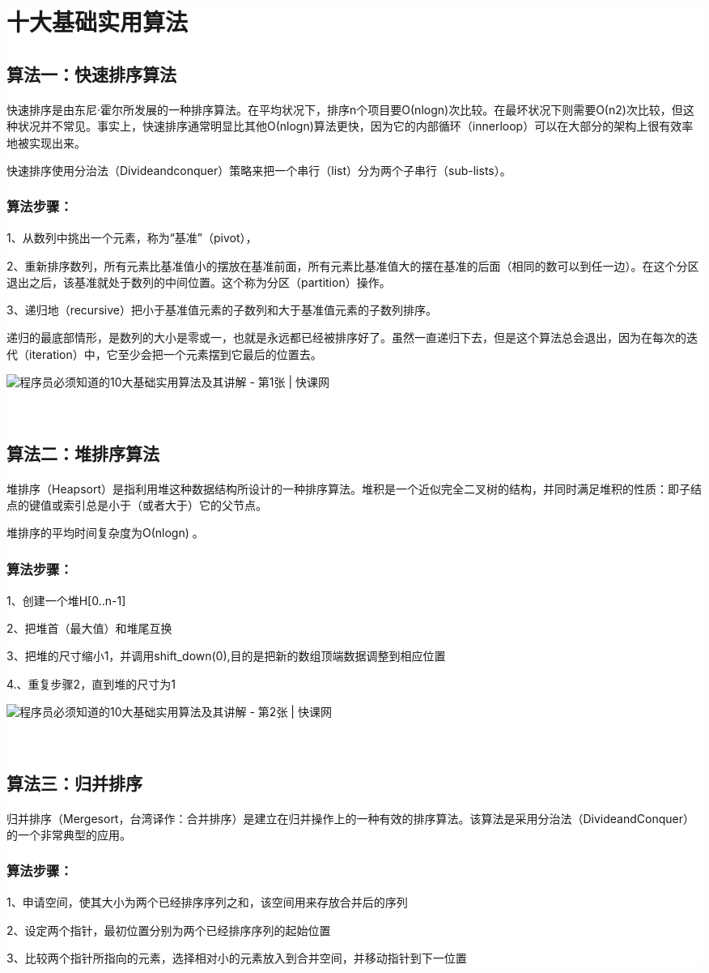 # 十大基础实用算法

## 算法一：快速排序算法

快速排序是由东尼·霍尔所发展的一种排序算法。在平均状况下，排序n个项目要Ο(nlogn)次比较。在最坏状况下则需要Ο(n2)次比较，但这种状况并不常见。事实上，快速排序通常明显比其他Ο(nlogn)算法更快，因为它的内部循环（innerloop）可以在大部分的架构上很有效率地被实现出来。

快速排序使用分治法（Divideandconquer）策略来把一个串行（list）分为两个子串行（sub-lists）。

### **算法步骤：**

1、从数列中挑出一个元素，称为“基准”（pivot），

2、重新排序数列，所有元素比基准值小的摆放在基准前面，所有元素比基准值大的摆在基准的后面（相同的数可以到任一边）。在这个分区退出之后，该基准就处于数列的中间位置。这个称为分区（partition）操作。

3、递归地（recursive）把小于基准值元素的子数列和大于基准值元素的子数列排序。

递归的最底部情形，是数列的大小是零或一，也就是永远都已经被排序好了。虽然一直递归下去，但是这个算法总会退出，因为在每次的迭代（iteration）中，它至少会把一个元素摆到它最后的位置去。 

![程序员必须知道的10大基础实用算法及其讲解 - 第1张  | 快课网](https://mmbiz.qlogo.cn/mmbiz/951TjTgiabky4ibqk7BKhXVyBrLibiaVmFRQ9kDIgsKHicETBlN5Hl5n33aniapcTSyBoLDzRqqQ8zs6LYGfsrtMb43A/0?wx_fmt=gif&tp=webp&wxfrom=5&wx_lazy=1)

　　

## **算法二：堆排序算法**

堆排序（Heapsort）是指利用堆这种数据结构所设计的一种排序算法。堆积是一个近似完全二叉树的结构，并同时满足堆积的性质：即子结点的键值或索引总是小于（或者大于）它的父节点。

堆排序的平均时间复杂度为Ο(nlogn) 。

### **算法步骤：**

1、创建一个堆H[0..n-1]

2、把堆首（最大值）和堆尾互换

3、把堆的尺寸缩小1，并调用shift_down(0),目的是把新的数组顶端数据调整到相应位置

4.、重复步骤2，直到堆的尺寸为1

![程序员必须知道的10大基础实用算法及其讲解 - 第2张  | 快课网](https://mmbiz.qlogo.cn/mmbiz/951TjTgiabky4ibqk7BKhXVyBrLibiaVmFRQL9cZ42nxXyLTxxQV2fkJ9icTNtmibqJDut0woGlNXLbjcDAIegc3J4BQ/0?wx_fmt=gif&tp=webp&wxfrom=5&wx_lazy=1)

　　

## **算法三：归并排序**

归并排序（Mergesort，台湾译作：合并排序）是建立在归并操作上的一种有效的排序算法。该算法是采用分治法（DivideandConquer）的一个非常典型的应用。

### **算法步骤：**

1、申请空间，使其大小为两个已经排序序列之和，该空间用来存放合并后的序列

2、设定两个指针，最初位置分别为两个已经排序序列的起始位置

3、比较两个指针所指向的元素，选择相对小的元素放入到合并空间，并移动指针到下一位置
